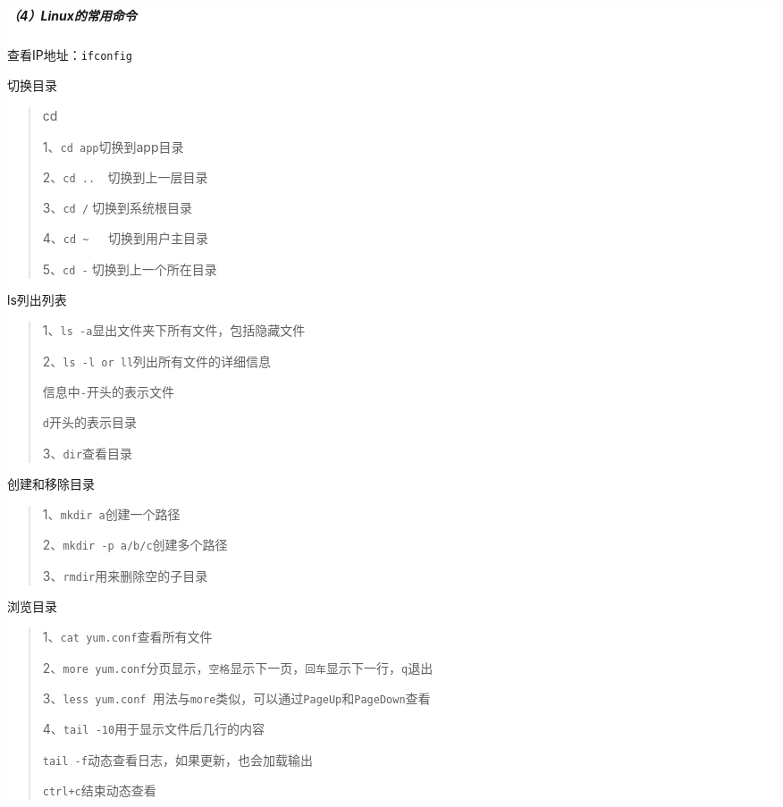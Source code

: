 

##### （4）Linux的常用命令

查看IP地址：`ifconfig`



切换目录

> cd
>
> 1、`cd app`切换到app目录
>
> 2、`cd ..	`切换到上一层目录
>
> 3、`cd /`	切换到系统根目录
>
> 4、`cd ~	`切换到用户主目录
>
> 5、`cd -`	切换到上一个所在目录



ls列出列表

> 1、`ls -a`显出文件夹下所有文件，包括隐藏文件
>
> 2、`ls -l or ll`列出所有文件的详细信息
>
> 信息中`-`开头的表示文件
>
> `d`开头的表示目录
>
> 3、`dir`查看目录



创建和移除目录

> 1、`mkdir a`创建一个路径
>
> 2、`mkdir -p a/b/c`创建多个路径
>
> 3、`rmdir`用来删除空的子目录



浏览目录

> 1、`cat yum.conf`查看所有文件
>
> 2、`more yum.conf`分页显示，`空格`显示下一页，`回车`显示下一行，`q`退出
>
> 3、`less yum.conf `用法与`more`类似，可以通过`PageUp`和`PageDown`查看
>
> 4、`tail -10`用于显示文件后几行的内容
>
> `tail -f`动态查看日志，如果更新，也会加载输出
>
> `ctrl+c`结束动态查看
